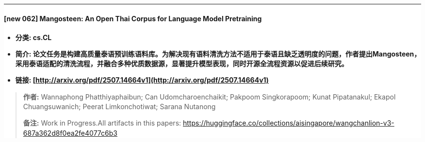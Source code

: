 >
---
#### [new 062] Mangosteen: An Open Thai Corpus for Language Model Pretraining
- **分类: cs.CL**

- **简介: 论文任务是构建高质量泰语预训练语料库。为解决现有语料清洗方法不适用于泰语且缺乏透明度的问题，作者提出Mangosteen，采用泰语适配的清洗流程，并融合多种优质数据源，显著提升模型表现，同时开源全流程资源以促进后续研究。**

- **链接: [http://arxiv.org/pdf/2507.14664v1](http://arxiv.org/pdf/2507.14664v1)**

> **作者:** Wannaphong Phatthiyaphaibun; Can Udomcharoenchaikit; Pakpoom Singkorapoom; Kunat Pipatanakul; Ekapol Chuangsuwanich; Peerat Limkonchotiwat; Sarana Nutanong
>
> **备注:** Work in Progress.All artifacts in this papers: https://huggingface.co/collections/aisingapore/wangchanlion-v3-687a362d8f0ea2fe4077c6b3
>
